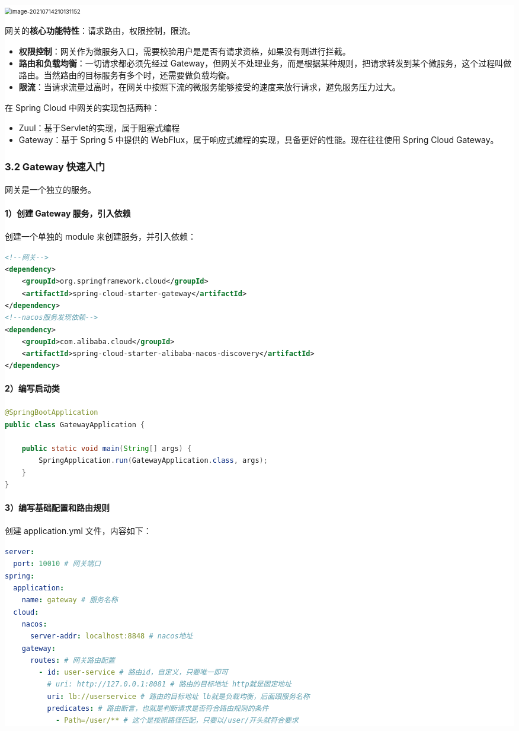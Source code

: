 <img src="https://notebook-img-1304596351.cos.ap-beijing.myqcloud.com/img/image-20210714210131152.png" alt="image-20210714210131152" style="zoom:67%;" />

网关的**核心功能特性**：请求路由，权限控制，限流。

+ **权限控制**：网关作为微服务入口，需要校验用户是是否有请求资格，如果没有则进行拦截。
+ **路由和负载均衡**：一切请求都必须先经过 Gateway，但网关不处理业务，而是根据某种规则，把请求转发到某个微服务，这个过程叫做路由。当然路由的目标服务有多个时，还需要做负载均衡。
+ **限流**：当请求流量过高时，在网关中按照下流的微服务能够接受的速度来放行请求，避免服务压力过大。

在 Spring Cloud 中网关的实现包括两种：

+ Zuul：基于Servlet的实现，属于阻塞式编程
+ Gateway：基于 Spring 5 中提供的 WebFlux，属于响应式编程的实现，具备更好的性能。现在往往使用 Spring Cloud Gateway。

### 3.2 Gateway 快速入门

网关是一个独立的服务。

#### 1）创建 Gateway 服务，引入依赖

创建一个单独的 module 来创建服务，并引入依赖：

```xml
<!--网关-->
<dependency>
    <groupId>org.springframework.cloud</groupId>
    <artifactId>spring-cloud-starter-gateway</artifactId>
</dependency>
<!--nacos服务发现依赖-->
<dependency>
    <groupId>com.alibaba.cloud</groupId>
    <artifactId>spring-cloud-starter-alibaba-nacos-discovery</artifactId>
</dependency>
```

#### 2）编写启动类

```java
@SpringBootApplication
public class GatewayApplication {

	public static void main(String[] args) {
		SpringApplication.run(GatewayApplication.class, args);
	}
}
```

#### 3）编写基础配置和路由规则

创建 application.yml 文件，内容如下：

```yaml {9}
server:
  port: 10010 # 网关端口
spring:
  application:
    name: gateway # 服务名称
  cloud:
    nacos:
      server-addr: localhost:8848 # nacos地址
    gateway:
      routes: # 网关路由配置
        - id: user-service # 路由id，自定义，只要唯一即可
          # uri: http://127.0.0.1:8081 # 路由的目标地址 http就是固定地址
          uri: lb://userservice # 路由的目标地址 lb就是负载均衡，后面跟服务名称
          predicates: # 路由断言，也就是判断请求是否符合路由规则的条件
            - Path=/user/** # 这个是按照路径匹配，只要以/user/开头就符合要求
```
